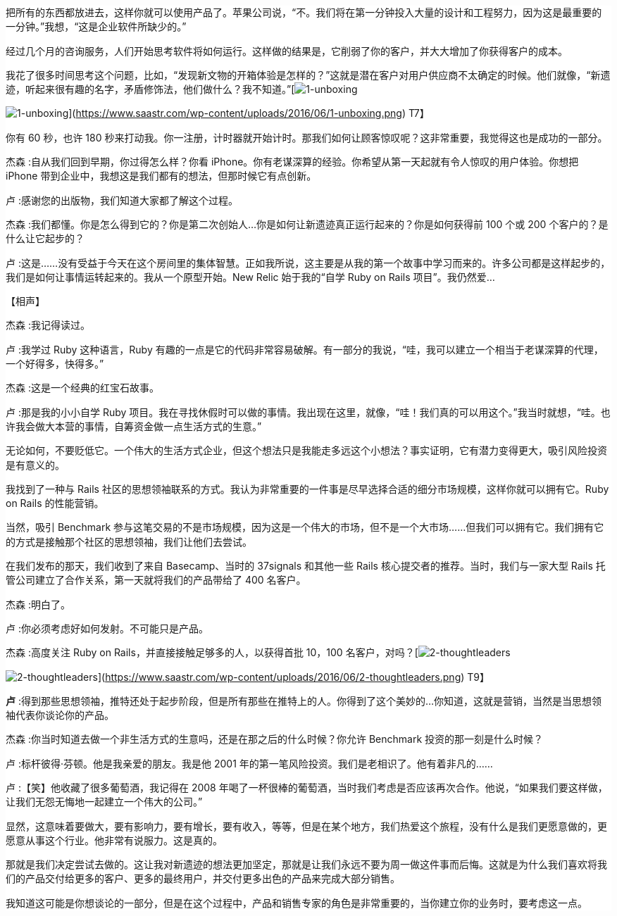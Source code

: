 把所有的东西都放进去，这样你就可以使用产品了。苹果公司说，“不。我们将在第一分钟投入大量的设计和工程努力，因为这是最重要的一分钟。”我想，“这是企业软件所缺少的。”

经过几个月的咨询服务，人们开始思考软件将如何运行。这样做的结果是，它削弱了你的客户，并大大增加了你获得客户的成本。

我花了很多时间思考这个问题，比如，“发现新文物的开箱体验是怎样的？”这就是潜在客户对用户供应商不太确定的时候。他们就像，“新遗迹，听起来很有趣的名字，矛盾修饰法，他们做什么？我不知道。”[![1-unboxing](../Images/59b45e308142ede31d2a0d063c3d0727.png)

<noscript><img loading="lazy" class="alignright size-medium wp-image-10034" src="../Images/59b45e308142ede31d2a0d063c3d0727.png" alt="1-unboxing" data-original-src="https://www.saastr.com/wp-content/uploads/2016/06/1-unboxing-300x300.png"/></noscript>](https://www.saastr.com/wp-content/uploads/2016/06/1-unboxing.png) T7】

你有 60 秒，也许 180 秒来打动我。你一注册，计时器就开始计时。那我们如何让顾客惊叹呢？这非常重要，我觉得这也是成功的一部分。

杰森 :自从我们回到早期，你过得怎么样？你看 iPhone。你有老谋深算的经验。你希望从第一天起就有令人惊叹的用户体验。你想把 iPhone 带到企业中，我想这是我们都有的想法，但那时候它有点创新。

卢 :感谢您的出版物，我们知道大家都了解这个过程。

杰森 :我们都懂。你是怎么得到它的？你是第二次创始人…你是如何让新遗迹真正运行起来的？你是如何获得前 100 个或 200 个客户的？是什么让它起步的？

卢 :这是……没有受益于今天在这个房间里的集体智慧。正如我所说，这主要是从我的第一个故事中学习而来的。许多公司都是这样起步的，我们是如何让事情运转起来的。我从一个原型开始。New Relic 始于我的“自学 Ruby on Rails 项目”。我仍然爱…

【相声】

杰森 :我记得读过。

卢 :我学过 Ruby 这种语言，Ruby 有趣的一点是它的代码非常容易破解。有一部分的我说，“哇，我可以建立一个相当于老谋深算的代理，一个好得多，快得多。”

杰森 :这是一个经典的红宝石故事。

卢 :那是我的小小自学 Ruby 项目。我在寻找休假时可以做的事情。我出现在这里，就像，“哇！我们真的可以用这个。”我当时就想，“哇。也许我会做大本营的事情，自筹资金做一点生活方式的生意。”

无论如何，不要贬低它。一个伟大的生活方式企业，但这个想法只是我能走多远这个小想法？事实证明，它有潜力变得更大，吸引风险投资是有意义的。

我找到了一种与 Rails 社区的思想领袖联系的方式。我认为非常重要的一件事是尽早选择合适的细分市场规模，这样你就可以拥有它。Ruby on Rails 的性能营销。

当然，吸引 Benchmark 参与这笔交易的不是市场规模，因为这是一个伟大的市场，但不是一个大市场……但我们可以拥有它。我们拥有它的方式是接触那个社区的思想领袖，我们让他们去尝试。

在我们发布的那天，我们收到了来自 Basecamp、当时的 37signals 和其他一些 Rails 核心提交者的推荐。当时，我们与一家大型 Rails 托管公司建立了合作关系，第一天就将我们的产品带给了 400 名客户。

杰森 :明白了。

卢 :你必须考虑好如何发射。不可能只是产品。

杰森 :高度关注 Ruby on Rails，并直接接触足够多的人，以获得首批 10，100 名客户，对吗？[![2-thoughtleaders](../Images/719df7781b4c0b160abb0851407e81bf.png)

<noscript><img loading="lazy" class="alignright size-medium wp-image-10035" src="../Images/719df7781b4c0b160abb0851407e81bf.png" alt="2-thoughtleaders" data-original-src="https://www.saastr.com/wp-content/uploads/2016/06/2-thoughtleaders-300x300.png"/></noscript>](https://www.saastr.com/wp-content/uploads/2016/06/2-thoughtleaders.png) T9】

**卢** :得到那些思想领袖，推特还处于起步阶段，但是所有那些在推特上的人。你得到了这个美妙的…你知道，这就是营销，当然是当思想领袖代表你谈论你的产品。

杰森 :你当时知道去做一个非生活方式的生意吗，还是在那之后的什么时候？你允许 Benchmark 投资的那一刻是什么时候？

卢 :标杆彼得·芬顿。他是我亲爱的朋友。我是他 2001 年的第一笔风险投资。我们是老相识了。他有着非凡的……

卢 :【笑】他收藏了很多葡萄酒，我记得在 2008 年喝了一杯很棒的葡萄酒，当时我们考虑是否应该再次合作。他说，“如果我们要这样做，让我们无怨无悔地一起建立一个伟大的公司。”

显然，这意味着要做大，要有影响力，要有增长，要有收入，等等，但是在某个地方，我们热爱这个旅程，没有什么是我们更愿意做的，更愿意从事这个行业。他非常有说服力。这是真的。

那就是我们决定尝试去做的。这让我对新遗迹的想法更加坚定，那就是让我们永远不要为周一做这件事而后悔。这就是为什么我们喜欢将我们的产品交付给更多的客户、更多的最终用户，并交付更多出色的产品来完成大部分销售。

我知道这可能是你想谈论的一部分，但是在这个过程中，产品和销售专家的角色是非常重要的，当你建立你的业务时，要考虑这一点。
